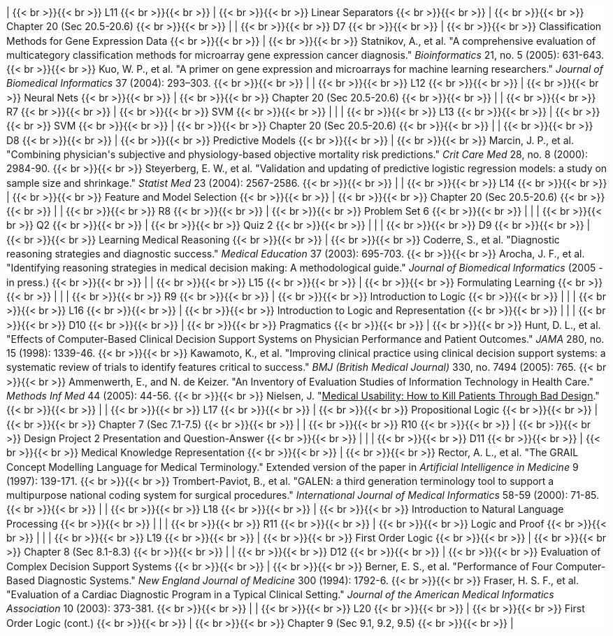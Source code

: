 |  {{< br >}}{{< br >}} L11 {{< br >}}{{< br >}}  |  {{< br >}}{{< br >}} Linear Separators {{< br >}}{{< br >}}  |  {{< br >}}{{< br >}} Chapter 20 (Sec 20.5-20.6) {{< br >}}{{< br >}}  |
|  {{< br >}}{{< br >}} D7 {{< br >}}{{< br >}}  |  {{< br >}}{{< br >}} Classification Methods for Gene Expression Data {{< br >}}{{< br >}}  |  {{< br >}}{{< br >}} Statnikov, A., et al. "A comprehensive evaluation of multicategory classification methods for microarray gene expression cancer diagnosis." _Bioinformatics_ 21, no. 5 (2005): 631-643. {{< br >}}{{< br >}} Kuo, W. P., et al. "A primer on gene expression and microarrays for machine learning researchers." _Journal of Biomedical Informatics_ 37 (2004): 293–303. {{< br >}}{{< br >}}  |
|  {{< br >}}{{< br >}} L12 {{< br >}}{{< br >}}  |  {{< br >}}{{< br >}} Neural Nets {{< br >}}{{< br >}}  |  {{< br >}}{{< br >}} Chapter 20 (Sec 20.5-20.6) {{< br >}}{{< br >}}  |
|  {{< br >}}{{< br >}} R7 {{< br >}}{{< br >}}  |  {{< br >}}{{< br >}} SVM {{< br >}}{{< br >}}  |  |
|  {{< br >}}{{< br >}} L13 {{< br >}}{{< br >}}  |  {{< br >}}{{< br >}} SVM {{< br >}}{{< br >}}  |  {{< br >}}{{< br >}} Chapter 20 (Sec 20.5-20.6) {{< br >}}{{< br >}}  |
|  {{< br >}}{{< br >}} D8 {{< br >}}{{< br >}}  |  {{< br >}}{{< br >}} Predictive Models {{< br >}}{{< br >}}  |  {{< br >}}{{< br >}} Marcin, J. P., et al. "Combining physician's subjective and physiology-based objective mortality risk predictions." _Crit Care Med_ 28, no. 8 (2000): 2984-90. {{< br >}}{{< br >}} Steyerberg, E. W., et al. "Validation and updating of predictive logistic regression models: a study on sample size and shrinkage." _Statist Med_ 23 (2004): 2567-2586. {{< br >}}{{< br >}}  |
|  {{< br >}}{{< br >}} L14 {{< br >}}{{< br >}}  |  {{< br >}}{{< br >}} Feature and Model Selection {{< br >}}{{< br >}}  |  {{< br >}}{{< br >}} Chapter 20 (Sec 20.5-20.6) {{< br >}}{{< br >}}  |
|  {{< br >}}{{< br >}} R8 {{< br >}}{{< br >}}  |  {{< br >}}{{< br >}} Problem Set 6 {{< br >}}{{< br >}}  |  |
|  {{< br >}}{{< br >}} Q2 {{< br >}}{{< br >}}  |  {{< br >}}{{< br >}} Quiz 2 {{< br >}}{{< br >}}  |  |
|  {{< br >}}{{< br >}} D9 {{< br >}}{{< br >}}  |  {{< br >}}{{< br >}} Learning Medical Reasoning {{< br >}}{{< br >}}  |  {{< br >}}{{< br >}} Coderre, S., et al. "Diagnostic reasoning strategies and diagnostic success." _Medical Education_ 37 (2003): 695-703. {{< br >}}{{< br >}} Arocha, J. F., et al. "Identifying reasoning strategies in medical decision making: A methodological guide." _Journal of Biomedical Informatics_ (2005 - in press.) {{< br >}}{{< br >}}  |
|  {{< br >}}{{< br >}} L15 {{< br >}}{{< br >}}  |  {{< br >}}{{< br >}} Formulating Learning {{< br >}}{{< br >}}  |  |
|  {{< br >}}{{< br >}} R9 {{< br >}}{{< br >}}  |  {{< br >}}{{< br >}} Introduction to Logic {{< br >}}{{< br >}}  |  |
|  {{< br >}}{{< br >}} L16 {{< br >}}{{< br >}}  |  {{< br >}}{{< br >}} Introduction to Logic and Representation {{< br >}}{{< br >}}  |  |
|  {{< br >}}{{< br >}} D10 {{< br >}}{{< br >}}  |  {{< br >}}{{< br >}} Pragmatics {{< br >}}{{< br >}}  |  {{< br >}}{{< br >}} Hunt, D. L., et al. "Effects of Computer-Based Clinical Decision Support Systems on Physician Performance and Patient Outcomes." _JAMA_ 280, no. 15 (1998): 1339-46. {{< br >}}{{< br >}} Kawamoto, K., et al. "Improving clinical practice using clinical decision support systems: a systematic review of trials to identify features critical to success." _BMJ (British Medical Journal)_ 330, no. 7494 (2005): 765. {{< br >}}{{< br >}} Ammenwerth, E., and N. de Keizer. "An Inventory of Evaluation Studies of Information Technology in Health Care." _Methods Inf Med_ 44 (2005): 44-56. {{< br >}}{{< br >}} Nielsen, J. "[Medical Usability: How to Kill Patients Through Bad Design](http://www.useit.com/alertbox/20050411.html)." {{< br >}}{{< br >}}  |
|  {{< br >}}{{< br >}} L17 {{< br >}}{{< br >}}  |  {{< br >}}{{< br >}} Propositional Logic {{< br >}}{{< br >}}  |  {{< br >}}{{< br >}} Chapter 7 (Sec 7.1-7.5) {{< br >}}{{< br >}}  |
|  {{< br >}}{{< br >}} R10 {{< br >}}{{< br >}}  |  {{< br >}}{{< br >}} Design Project 2 Presentation and Question-Answer {{< br >}}{{< br >}}  |  |
|  {{< br >}}{{< br >}} D11 {{< br >}}{{< br >}}  |  {{< br >}}{{< br >}} Medical Knowledge Representation {{< br >}}{{< br >}}  |  {{< br >}}{{< br >}} Rector, A. L., et al. "The GRAIL Concept Modelling Language for Medical Terminology." Extended version of the paper in _Artificial Intelligence in Medicine_ 9 (1997): 139-171. {{< br >}}{{< br >}} Trombert-Paviot, B., et al. "GALEN: a third generation terminology tool to support a multipurpose national coding system for surgical procedures." _International Journal of Medical Informatics_ 58-59 (2000): 71-85. {{< br >}}{{< br >}}  |
|  {{< br >}}{{< br >}} L18 {{< br >}}{{< br >}}  |  {{< br >}}{{< br >}} Introduction to Natural Language Processing {{< br >}}{{< br >}}  |  |
|  {{< br >}}{{< br >}} R11 {{< br >}}{{< br >}}  |  {{< br >}}{{< br >}} Logic and Proof {{< br >}}{{< br >}}  |  |
|  {{< br >}}{{< br >}} L19 {{< br >}}{{< br >}}  |  {{< br >}}{{< br >}} First Order Logic {{< br >}}{{< br >}}  |  {{< br >}}{{< br >}} Chapter 8 (Sec 8.1-8.3) {{< br >}}{{< br >}}  |
|  {{< br >}}{{< br >}} D12 {{< br >}}{{< br >}}  |  {{< br >}}{{< br >}} Evaluation of Complex Decision Support Systems {{< br >}}{{< br >}}  |  {{< br >}}{{< br >}} Berner, E. S., et al. "Performance of Four Computer-Based Diagnostic Systems." _New England Journal of Medicine_ 300 (1994): 1792-6. {{< br >}}{{< br >}} Fraser, H. S. F., et al. "Evaluation of a Cardiac Diagnostic Program in a Typical Clinical Setting." _Journal of the American Medical Informatics Association_ 10 (2003): 373-381. {{< br >}}{{< br >}}  |
|  {{< br >}}{{< br >}} L20 {{< br >}}{{< br >}}  |  {{< br >}}{{< br >}} First Order Logic (cont.) {{< br >}}{{< br >}}  |  {{< br >}}{{< br >}} Chapter 9 (Sec 9.1, 9.2, 9.5) {{< br >}}{{< br >}}  |